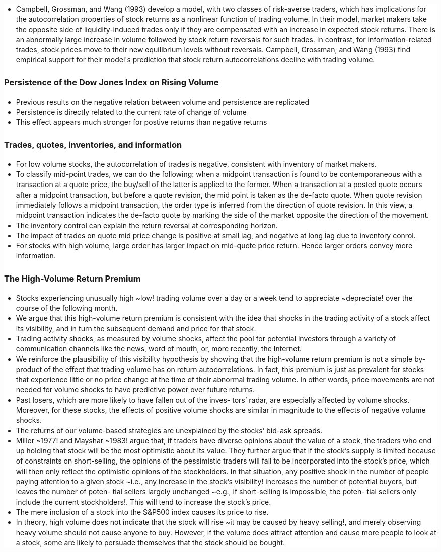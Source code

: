 - Campbell, Grossman, and Wang (1993) develop a model, with two classes of risk-averse traders, which has implications for the autocorrelation properties of stock returns as a nonlinear function of trading volume. In their model, market makers take the opposite side of liquidity-induced trades only if they are compensated with an increase in expected stock returns. There is an abnormally large increase in volume followed by stock return reversals for such trades. In contrast, for information-related trades, stock prices move to their new equilibrium levels without reversals. Campbell, Grossman, and Wang (1993) find empirical support for their model's prediction that stock return autocorrelations decline with trading volume.


### Persistence of the Dow Jones Index on Rising Volume
- Previous results on the negative relation between volume and persistence are replicated
- Persistence is directly related to the current rate of change of volume
- This effect appears much stronger for postive returns than negative returns

### Trades, quotes, inventories, and information
- For low volume stocks, the autocorrelation of trades is negative, consistent with inventory of market makers. 
- To classify mid-point trades, we can do the following: when a midpoint transaction is found to be contemporaneous with a transaction at a quote price, the buy/sell of the latter is applied to the former. When a transaction at a posted quote occurs after a midpoint transaction, but before a quote revision, the mid point is taken as the de-facto quote. When quote revision immediately follows a midpoint transaction, the order type is inferred from the direction of quote revision. In this view, a midpoint transaction indicates the de-facto quote by marking the side of the market opposite the direction of the movement. 
- The inventory control can explain the return reversal at corresponding horizon.
- The impact of trades on quote mid price change is positive at small lag, and negative at long lag due to inventory conrol.
- For stocks with high volume, large order has larger impact on mid-quote price return. Hence larger orders convey more information.

### The High-Volume Return Premium
- Stocks experiencing unusually high ~low! trading volume over a day or a week tend to appreciate ~depreciate! over the course of the following month.
- We argue that this high-volume return premium is consistent with the idea that shocks in the trading activity of a stock affect its visibility, and in turn the subsequent demand and price for that stock.
- Trading activity shocks, as measured by volume shocks, affect the pool for potential investors through a variety of communication channels like the news, word of mouth, or, more recently, the Internet.
- We reinforce the plausibility of this visibility hypothesis by showing that the high-volume return premium is not a simple by-product of the effect that trading volume has on return autocorrelations. In fact, this premium is just as prevalent for stocks that experience little or no price change at the time of their abnormal trading volume. In other words, price movements are not needed for volume shocks to have predictive power over future returns.
- Past losers, which are more likely to have fallen out of the inves- tors’ radar, are especially affected by volume shocks. Moreover, for these stocks, the effects of positive volume shocks are similar in magnitude to the effects of negative volume shocks.
- The returns of our volume-based strategies are unexplained by the stocks’ bid-ask spreads.
- Miller ~1977! and Mayshar ~1983! argue that, if traders have diverse opinions about the value of a stock, the traders who end up holding that stock will be the most optimistic about its value. They further argue that if the stock’s supply is limited because of constraints on short-selling, the opinions of the pessimistic traders will fail to be incorporated into the stock’s price, which will then only reflect the optimistic opinions of the stockholders. In that situation, any positive shock in the number of people paying attention to a given stock ~i.e., any increase in the stock’s visibility! increases the number of potential buyers, but leaves the number of poten- tial sellers largely unchanged ~e.g., if short-selling is impossible, the poten- tial sellers only include the current stockholders!. This will tend to increase the stock’s price. 
- The mere inclusion of a stock into the S&P500 index causes its price to rise.
- In theory, high volume does not indicate that the stock will rise ~it may be caused by heavy selling!, and merely observing heavy volume should not cause anyone to buy. However, if the volume does attract attention and cause more people to look at a stock, some are likely to persuade themselves that the stock should be bought.